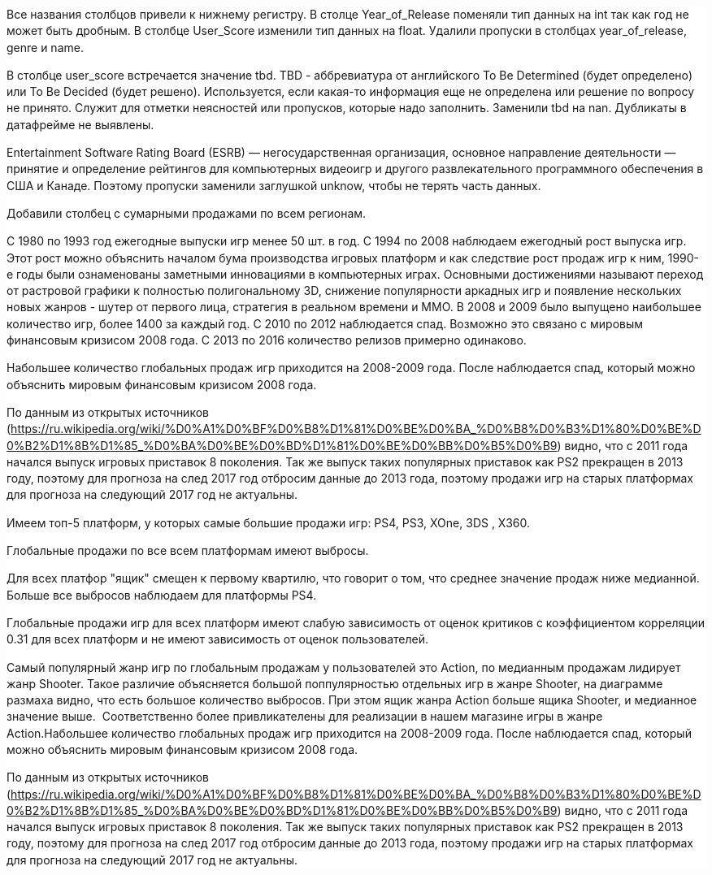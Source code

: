 
Все названия столбцов привели к нижнему регистру. В столце Year_of_Release поменяли тип данных на int так как год не может быть дробным. В столбце User_Score изменили тип данных на float.
Удалили пропуски в столбцах year_of_release, genre и name.

В столбце user_score встречается значение tbd. TBD - аббревиатура от английского To Be Determined (будет определено) или To Be Decided (будет решено). Используется, если какая-то информация еще не определена или решение по вопросу не принято. Cлужит для отметки неясностей или пропусков, которые надо заполнить. Заменили tbd на nan.
Дубликаты в датафрейме не выявлены.

Entertainment Software Rating Board (ESRB) — негосударственная организация, основное направление деятельности — принятие и определение рейтингов для компьютерных видеоигр и другого развлекательного программного обеспечения в США и Канаде. Поэтому пропуски заменили заглушкой unknow, чтобы не терять часть данных.

Добавили столбец с сумарными продажами по всем регионам.

C 1980 по 1993 год ежегодные выпуски игр менее 50 шт. в год. С 1994 по 2008 наблюдаем ежегодный рост выпуска игр. Этот рост можно объяснить началом бума производства игровых платформ и как следствие рост продаж игр к ним, 1990-е годы были ознаменованы заметными инновациями в компьютерных играх. Основными достижениями называют переход от растровой графики к полностью полигональному 3D, снижение популярности аркадных игр и появление нескольких новых жанров - шутер от первого лица, стратегия в реальном времени и MMO. В 2008 и 2009 было выпущено наибольшее количество игр, более 1400 за каждый год. С 2010 по 2012 наблюдается спад. Возможно это связано с мировым финансовым кризисом 2008 года. C 2013  по 2016 количество релизов примерно одинаково.


Набольшее количество глобальных продаж игр приходится на 2008-2009 года. После наблюдается спад, который можно объяснить мировым финансовым кризисом 2008 года.

По данным из открытых источников (https://ru.wikipedia.org/wiki/%D0%A1%D0%BF%D0%B8%D1%81%D0%BE%D0%BA_%D0%B8%D0%B3%D1%80%D0%BE%D0%B2%D1%8B%D1%85_%D0%BA%D0%BE%D0%BD%D1%81%D0%BE%D0%BB%D0%B5%D0%B9) видно, что с 2011 года начался выпуск игровых приставок 8 поколения. Так же выпуск таких популярных приставок как PS2 прекращен в 2013 году, поэтому для прогноза на след 2017 год отбросим данные до 2013 года, поэтому продажи игр на старых платформах для прогноза на следующий 2017 год не актуальны. 

Имеем топ-5 платформ, у которых самые большие продажи игр: PS4, PS3, XOne, 3DS , X360.

Глобальные продажи по все всем платформам имеют выбросы.

Для всех платфор "ящик" смещен к первому квартилю, что говорит о том, что среднее значение продаж ниже медианной. Больше все выбросов наблюдаем для платформы PS4.


Глобальные продажи игр для всех платформ имеют слабую зависимость от оценок критиков с коэффициентом корреляции 0.31 для всех платформ и не имеют зависимость от оценок пользователей.

Самый популярный жанр игр по глобальным продажам у пользователей это Action, по медианным продажам лидирует жанр Shooter.
Такое различие объясняется большой поппулярностью отдельных игр в жанре Shooter, на диаграмме размаха видно, что есть большое количество выбросов. При этом ящик жанра Action больше ящика  Shooter,  и медианное значение выше.  Соответственно более привликателены для реализации в нашем магазине игры в жанре Action.Набольшее количество глобальных продаж игр приходится на 2008-2009 года. После наблюдается спад, который можно объяснить мировым финансовым кризисом 2008 года.

По данным из открытых источников (https://ru.wikipedia.org/wiki/%D0%A1%D0%BF%D0%B8%D1%81%D0%BE%D0%BA_%D0%B8%D0%B3%D1%80%D0%BE%D0%B2%D1%8B%D1%85_%D0%BA%D0%BE%D0%BD%D1%81%D0%BE%D0%BB%D0%B5%D0%B9) видно, что с 2011 года начался выпуск игровых приставок 8 поколения. Так же выпуск таких популярных приставок как PS2 прекращен в 2013 году, поэтому для прогноза на след 2017 год отбросим данные до 2013 года, поэтому продажи игр на старых платформах для прогноза на следующий 2017 год не актуальны. 
